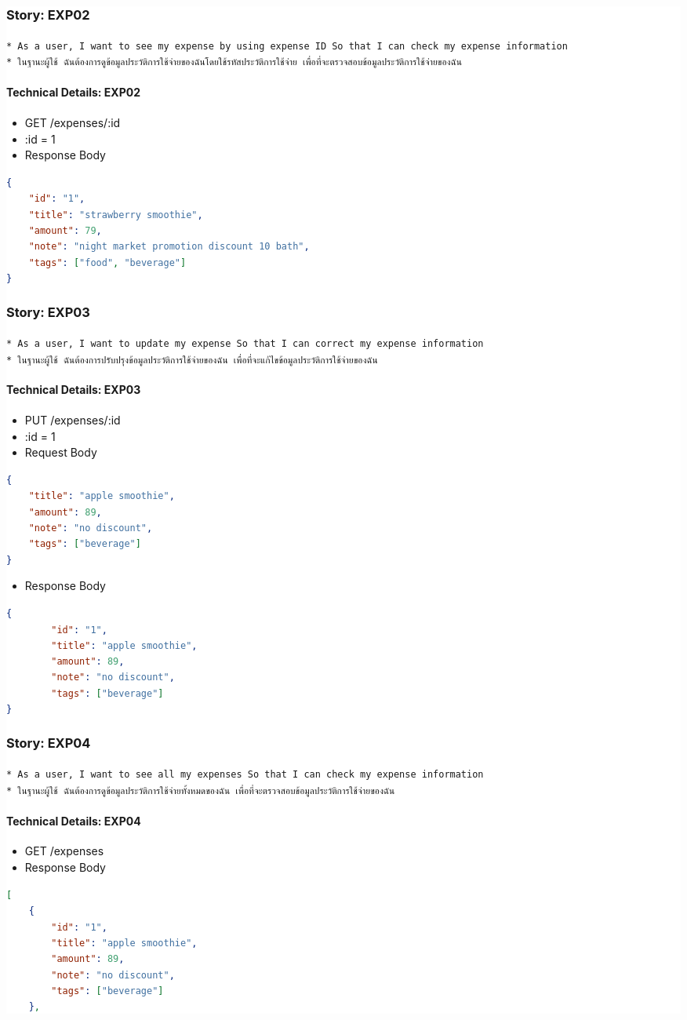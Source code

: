 ### Story: EXP02
	* As a user, I want to see my expense by using expense ID So that I can check my expense information
	* ในฐานะผู้ใช้ ฉันต้องการดูข้อมูลประวัติการใช้จ่ายของฉันโดยใช้รหัสประวัติการใช้จ่าย เพื่อที่จะตรวจสอบข้อมูลประวัติการใช้จ่ายของฉัน
#### Technical Details: EXP02
* GET /expenses/:id
* :id = 1
* Response Body
```json
{
	"id": "1",
	"title": "strawberry smoothie",
	"amount": 79,
	"note": "night market promotion discount 10 bath", 
	"tags": ["food", "beverage"]
}
```


### Story: EXP03
	* As a user, I want to update my expense So that I can correct my expense information
	* ในฐานะผู้ใช้ ฉันต้องการปรับปรุงข้อมูลประวัติการใช้จ่ายของฉัน เพื่อที่จะแก้ไขข้อมูลประวัติการใช้จ่ายของฉัน
#### Technical Details: EXP03
* PUT /expenses/:id
* :id = 1
* Request Body
```json
{
    "title": "apple smoothie",
    "amount": 89,
    "note": "no discount",
    "tags": ["beverage"]
}
```
* Response Body
```json
{
		"id": "1",
		"title": "apple smoothie",
		"amount": 89,
		"note": "no discount",
		"tags": ["beverage"]
}
```

### Story: EXP04
	* As a user, I want to see all my expenses So that I can check my expense information
	* ในฐานะผู้ใช้ ฉันต้องการดูข้อมูลประวัติการใช้จ่ายทั้งหมดของฉัน เพื่อที่จะตรวจสอบข้อมูลประวัติการใช้จ่ายของฉัน
#### Technical Details: EXP04
* GET /expenses
* Response Body
```json
[
	{
		"id": "1",
		"title": "apple smoothie",
		"amount": 89,
		"note": "no discount",
		"tags": ["beverage"]
	},
```